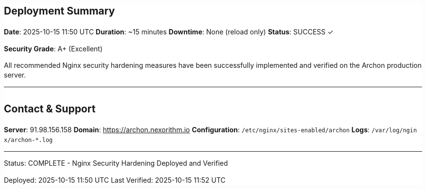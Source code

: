 
## Deployment Summary

**Date**: 2025-10-15 11:50 UTC
**Duration**: ~15 minutes
**Downtime**: None (reload only)
**Status**: SUCCESS ✓

**Security Grade**: A+ (Excellent)

All recommended Nginx security hardening measures have been successfully implemented and verified on the Archon production server.

---

## Contact & Support

**Server**: 91.98.156.158
**Domain**: https://archon.nexorithm.io
**Configuration**: `/etc/nginx/sites-enabled/archon`
**Logs**: `/var/log/nginx/archon-*.log`

---

Status: COMPLETE - Nginx Security Hardening Deployed and Verified

Deployed: 2025-10-15 11:50 UTC
Last Verified: 2025-10-15 11:52 UTC
